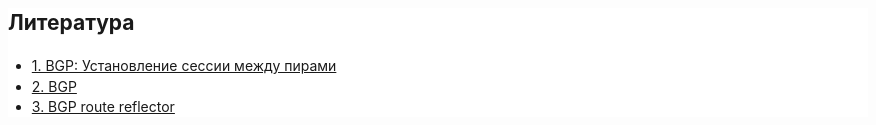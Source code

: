 


## Литература

- [1. BGP: Установление сессии между пирами](http://admindoc.ru/1153/session-peers/)
- [2. BGP](http://xgu.ru/wiki/BGP)
- [3. BGP route reflector](http://xgu.ru/wiki/BGP_route_reflector)

